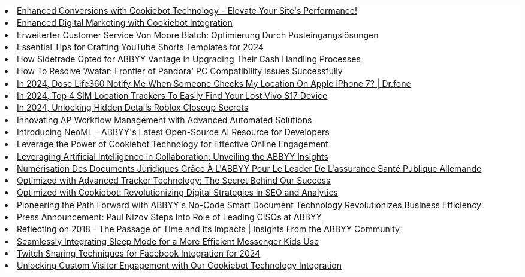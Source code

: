 <li><a href="https://discover-advanced.techidaily.com/enhanced-conversions-with-cookiebot-technology-elevate-your-sites-performance/"><u>Enhanced Conversions with Cookiebot Technology – Elevate Your Site's Performance!</u></a></li>
<li><a href="https://discover-advanced.techidaily.com/enhanced-digital-marketing-with-cookiebot-integration/"><u>Enhanced Digital Marketing with Cookiebot Integration</u></a></li>
<li><a href="https://discover-advanced.techidaily.com/erweiterter-customer-service-von-moore-blatch-optimierung-durch-posteingangslosungen/"><u>Erweiterter Customer Service Von Moore Blatch: Optimierung Durch Posteingangslösungen</u></a></li>
<li><a href="https://youtube-videos.techidaily.com/essential-tips-for-crafting-youtube-shorts-templates-for-2024/"><u>Essential Tips for Crafting YouTube Shorts Templates for 2024</u></a></li>
<li><a href="https://discover-advanced.techidaily.com/how-sidetrade-opted-for-abbyy-vantage-in-upgrading-their-cash-handling-processes/"><u>How Sidetrade Opted for ABBYY Vantage in Upgrading Their Cash Handling Processes</u></a></li>
<li><a href="https://win-blog.techidaily.com/how-to-resolve-avatar-frontier-of-pandora-pc-compatibility-issues-successfully/"><u>How To Resolve 'Avatar: Frontier of Pandora' PC Compatibility Issues Successfully</u></a></li>
<li><a href="https://review-topics.techidaily.com/in-2024-dose-life360-notify-me-when-someone-checks-my-location-on-apple-iphone-7-drfone-by-drfone-virtual-ios/"><u>In 2024, Dose Life360 Notify Me When Someone Checks My Location On Apple iPhone 7? | Dr.fone</u></a></li>
<li><a href="https://android-unlock.techidaily.com/in-2024-top-4-sim-location-trackers-to-easily-find-your-lost-vivo-s17-device-by-drfone-android/"><u>In 2024, Top 4 SIM Location Trackers To Easily Find Your Lost Vivo S17 Device</u></a></li>
<li><a href="https://some-guidance.techidaily.com/in-2024-unlocking-hidden-details-roblox-closeup-secrets/"><u>In 2024, Unlocking Hidden Details  Roblox Closeup Secrets</u></a></li>
<li><a href="https://discover-advanced.techidaily.com/innovating-ap-workflow-management-with-advanced-automated-solutions/"><u>Innovating AP Workflow Management with Advanced Automated Solutions</u></a></li>
<li><a href="https://discover-advanced.techidaily.com/introducing-neoml-abbyys-latest-open-source-ai-resource-for-developers/"><u>Introducing NeoML - ABBYY's Latest Open-Source AI Resource for Developers</u></a></li>
<li><a href="https://discover-advanced.techidaily.com/leverage-the-power-of-cookiebot-technology-for-effective-online-engagement/"><u>Leverage the Power of Cookiebot Technology for Effective Online Engagement</u></a></li>
<li><a href="https://discover-advanced.techidaily.com/leveraging-artificial-intelligence-in-collaboration-unveiling-the-abbyy-insights/"><u>Leveraging Artificial Intelligence in Collaboration: Unveiling the ABBYY Insights</u></a></li>
<li><a href="https://discover-advanced.techidaily.com/numerisation-des-documents-juridiques-grace-a-labbyy-pour-le-leader-de-lassurance-sante-publique-allemande/"><u>Numérisation Des Documents Juridiques Grâce À L'ABBYY Pour Le Leader De L'assurance Santé Publique Allemande</u></a></li>
<li><a href="https://discover-advanced.techidaily.com/optimized-with-advanced-tracker-technology-the-secret-behind-our-success/"><u>Optimized with Advanced Tracker Technology: The Secret Behind Our Success</u></a></li>
<li><a href="https://discover-advanced.techidaily.com/optimized-with-cookiebot-revolutionizing-digital-strategies-in-seo-and-analytics/"><u>Optimized with Cookiebot: Revolutionizing Digital Strategies in SEO and Analytics</u></a></li>
<li><a href="https://discover-advanced.techidaily.com/pioneering-the-path-forward-with-abbyys-no-code-smart-document-technology-revolutionizes-business-efficiency/"><u>Pioneering the Path Forward with ABBYY's No-Code Smart Document Technology Revolutionizes Business Efficiency</u></a></li>
<li><a href="https://discover-advanced.techidaily.com/press-announcement-paul-nizov-steps-into-role-of-leading-cisos-at-abbyy/"><u>Press Announcement: Paul Nizov Steps Into Role of Leading CISOs at ABBYY</u></a></li>
<li><a href="https://discover-advanced.techidaily.com/reflecting-on-2018-the-passage-of-time-and-its-impacts-insights-from-the-abbyy-community/"><u>Reflecting on 2018 - The Passage of Time and Its Impacts | Insights From the ABBYY Community</u></a></li>
<li><a href="https://facebook.techidaily.com/seamlessly-integrating-sleep-mode-for-a-more-efficient-messenger-kids-use/"><u>Seamlessly Integrating Sleep Mode for a More Efficient Messenger Kids Use</u></a></li>
<li><a href="https://facebook-videos.techidaily.com/twitch-sharing-techniques-for-facebook-integration-for-2024/"><u>Twitch Sharing Techniques for Facebook Integration for 2024</u></a></li>
<li><a href="https://discover-advanced.techidaily.com/unlocking-custom-visitor-engagement-with-our-cookiebot-technology-integration/"><u>Unlocking Custom Visitor Engagement with Our Cookiebot Technology Integration</u></a></li>